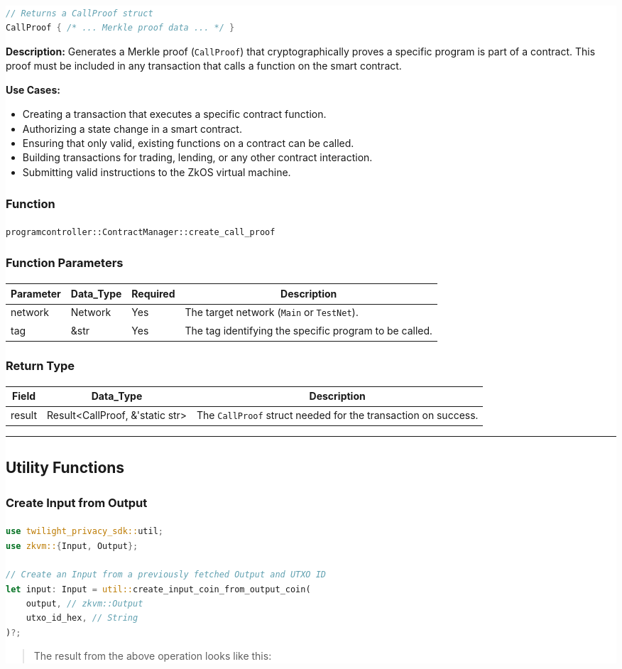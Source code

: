 ```rust
// Returns a CallProof struct
CallProof { /* ... Merkle proof data ... */ }
```

**Description:** Generates a Merkle proof (`CallProof`) that cryptographically proves a specific program is part of a contract. This proof must be included in any transaction that calls a function on the smart contract.

**Use Cases:**

-   Creating a transaction that executes a specific contract function.
-   Authorizing a state change in a smart contract.
-   Ensuring that only valid, existing functions on a contract can be called.
-   Building transactions for trading, lending, or any other contract interaction.
-   Submitting valid instructions to the ZkOS virtual machine.

### Function

`programcontroller::ContractManager::create_call_proof`

### Function Parameters

| Parameter | Data_Type | Required | Description |
| --------- | --------- | -------- | ----------- |
| network | Network | Yes | The target network (`Main` or `TestNet`). |
| tag | &str | Yes | The tag identifying the specific program to be called. |

### Return Type

| Field | Data_Type | Description |
| ----- | --------- | ----------- |
| result | Result<CallProof, &'static str> | The `CallProof` struct needed for the transaction on success. |

---

## Utility Functions

### Create Input from Output

```rust
use twilight_privacy_sdk::util;
use zkvm::{Input, Output};

// Create an Input from a previously fetched Output and UTXO ID
let input: Input = util::create_input_coin_from_output_coin(
    output, // zkvm::Output
    utxo_id_hex, // String
)?;
```

> The result from the above operation looks like this:
